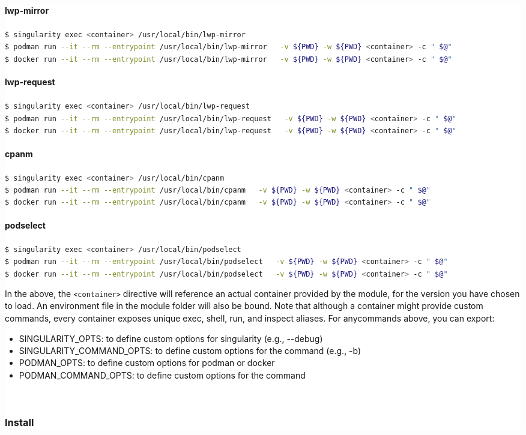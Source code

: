 
#### lwp-mirror

```bash
$ singularity exec <container> /usr/local/bin/lwp-mirror
$ podman run --it --rm --entrypoint /usr/local/bin/lwp-mirror   -v ${PWD} -w ${PWD} <container> -c " $@"
$ docker run --it --rm --entrypoint /usr/local/bin/lwp-mirror   -v ${PWD} -w ${PWD} <container> -c " $@"
```


#### lwp-request

```bash
$ singularity exec <container> /usr/local/bin/lwp-request
$ podman run --it --rm --entrypoint /usr/local/bin/lwp-request   -v ${PWD} -w ${PWD} <container> -c " $@"
$ docker run --it --rm --entrypoint /usr/local/bin/lwp-request   -v ${PWD} -w ${PWD} <container> -c " $@"
```


#### cpanm

```bash
$ singularity exec <container> /usr/local/bin/cpanm
$ podman run --it --rm --entrypoint /usr/local/bin/cpanm   -v ${PWD} -w ${PWD} <container> -c " $@"
$ docker run --it --rm --entrypoint /usr/local/bin/cpanm   -v ${PWD} -w ${PWD} <container> -c " $@"
```


#### podselect

```bash
$ singularity exec <container> /usr/local/bin/podselect
$ podman run --it --rm --entrypoint /usr/local/bin/podselect   -v ${PWD} -w ${PWD} <container> -c " $@"
$ docker run --it --rm --entrypoint /usr/local/bin/podselect   -v ${PWD} -w ${PWD} <container> -c " $@"
```



In the above, the `<container>` directive will reference an actual container provided
by the module, for the version you have chosen to load. An environment file in the
module folder will also be bound. Note that although a container
might provide custom commands, every container exposes unique exec, shell, run, and
inspect aliases. For anycommands above, you can export:

 - SINGULARITY_OPTS: to define custom options for singularity (e.g., --debug)
 - SINGULARITY_COMMAND_OPTS: to define custom options for the command (e.g., -b)
 - PODMAN_OPTS: to define custom options for podman or docker
 - PODMAN_COMMAND_OPTS: to define custom options for the command

<br>

### Install
